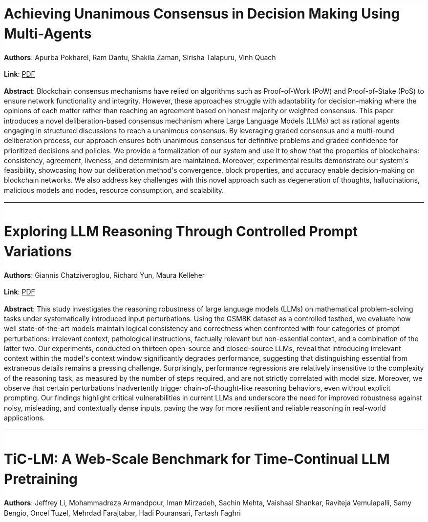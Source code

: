 # Achieving Unanimous Consensus in Decision Making Using Multi-Agents 

**Authors**: Apurba Pokharel, Ram Dantu, Shakila Zaman, Sirisha Talapuru, Vinh Quach  

**Link**: [PDF](https://arxiv.org/pdf/2504.02128)  

**Abstract**: Blockchain consensus mechanisms have relied on algorithms such as Proof-of-Work (PoW) and Proof-of-Stake (PoS) to ensure network functionality and integrity. However, these approaches struggle with adaptability for decision-making where the opinions of each matter rather than reaching an agreement based on honest majority or weighted consensus. This paper introduces a novel deliberation-based consensus mechanism where Large Language Models (LLMs) act as rational agents engaging in structured discussions to reach a unanimous consensus. By leveraging graded consensus and a multi-round deliberation process, our approach ensures both unanimous consensus for definitive problems and graded confidence for prioritized decisions and policies. We provide a formalization of our system and use it to show that the properties of blockchains: consistency, agreement, liveness, and determinism are maintained. Moreover, experimental results demonstrate our system's feasibility, showcasing how our deliberation method's convergence, block properties, and accuracy enable decision-making on blockchain networks. We also address key challenges with this novel approach such as degeneration of thoughts, hallucinations, malicious models and nodes, resource consumption, and scalability. 

---
# Exploring LLM Reasoning Through Controlled Prompt Variations 

**Authors**: Giannis Chatziveroglou, Richard Yun, Maura Kelleher  

**Link**: [PDF](https://arxiv.org/pdf/2504.02111)  

**Abstract**: This study investigates the reasoning robustness of large language models (LLMs) on mathematical problem-solving tasks under systematically introduced input perturbations. Using the GSM8K dataset as a controlled testbed, we evaluate how well state-of-the-art models maintain logical consistency and correctness when confronted with four categories of prompt perturbations: irrelevant context, pathological instructions, factually relevant but non-essential context, and a combination of the latter two. Our experiments, conducted on thirteen open-source and closed-source LLMs, reveal that introducing irrelevant context within the model's context window significantly degrades performance, suggesting that distinguishing essential from extraneous details remains a pressing challenge. Surprisingly, performance regressions are relatively insensitive to the complexity of the reasoning task, as measured by the number of steps required, and are not strictly correlated with model size. Moreover, we observe that certain perturbations inadvertently trigger chain-of-thought-like reasoning behaviors, even without explicit prompting. Our findings highlight critical vulnerabilities in current LLMs and underscore the need for improved robustness against noisy, misleading, and contextually dense inputs, paving the way for more resilient and reliable reasoning in real-world applications. 

---
# TiC-LM: A Web-Scale Benchmark for Time-Continual LLM Pretraining 

**Authors**: Jeffrey Li, Mohammadreza Armandpour, Iman Mirzadeh, Sachin Mehta, Vaishaal Shankar, Raviteja Vemulapalli, Samy Bengio, Oncel Tuzel, Mehrdad Farajtabar, Hadi Pouransari, Fartash Faghri  
